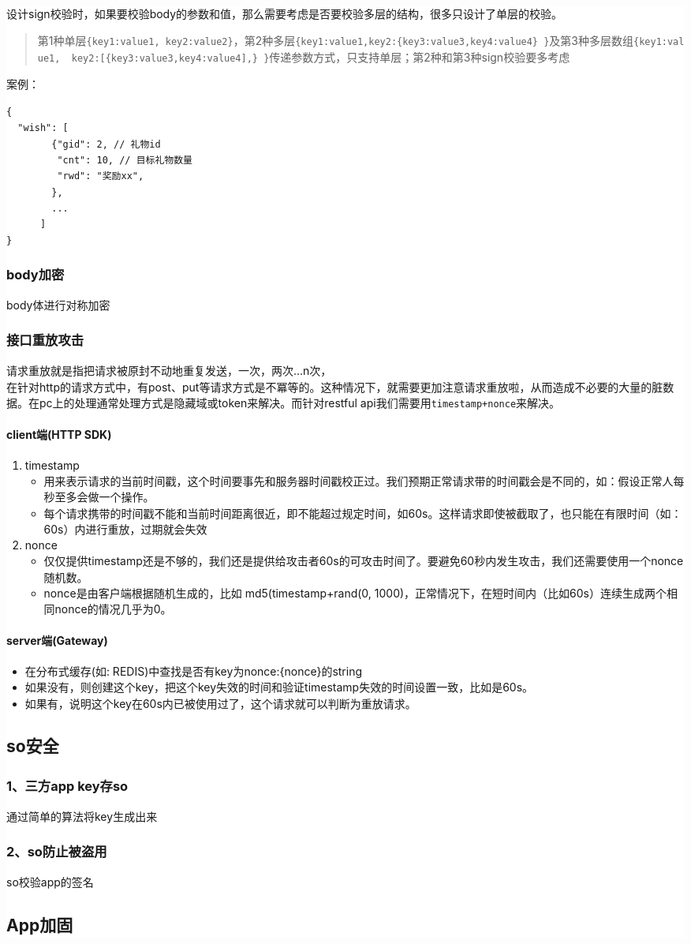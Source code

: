设计sign校验时，如果要校验body的参数和值，那么需要考虑是否要校验多层的结构，很多只设计了单层的校验。

> 第1种单层`{key1:value1, key2:value2}`，第2种多层`{key1:value1,key2:{key3:value3,key4:value4} }`及第3种多层数组`{key1:value1,  key2:[{key3:value3,key4:value4],} }`传递参数方式，只支持单层；第2种和第3种sign校验要多考虑

案例：

```
{
  "wish": [
        {"gid": 2, // 礼物id
         "cnt": 10, // 目标礼物数量
         "rwd": "奖励xx",
        },
        ...
      ]
}
```

### body加密

body体进行对称加密

### 接口重放攻击

请求重放就是指把请求被原封不动地重复发送，一次，两次...n次，<br />在针对http的请求方式中，有post、put等请求方式是不冪等的。这种情况下，就需要更加注意请求重放啦，从而造成不必要的大量的脏数据。在pc上的处理通常处理方式是隐藏域或token来解决。而针对restful api我们需要用`timestamp+nonce`来解决。

#### client端(HTTP SDK)

1. timestamp
   - 用来表示请求的当前时间戳，这个时间要事先和服务器时间戳校正过。我们预期正常请求带的时间戳会是不同的，如：假设正常人每秒至多会做一个操作。
   - 每个请求携带的时间戳不能和当前时间距离很近，即不能超过规定时间，如60s。这样请求即使被截取了，也只能在有限时间（如：60s）内进行重放，过期就会失效
2. nonce
   - 仅仅提供timestamp还是不够的，我们还是提供给攻击者60s的可攻击时间了。要避免60秒内发生攻击，我们还需要使用一个nonce随机数。
   - nonce是由客户端根据随机生成的，比如 md5(timestamp+rand(0, 1000)，正常情况下，在短时间内（比如60s）连续生成两个相同nonce的情况几乎为0。

#### server端(Gateway)

- 在分布式缓存(如: REDIS)中查找是否有key为nonce:{nonce}的string
- 如果没有，则创建这个key，把这个key失效的时间和验证timestamp失效的时间设置一致，比如是60s。
- 如果有，说明这个key在60s内已被使用过了，这个请求就可以判断为重放请求。

## so安全

### 1、三方app key存so

通过简单的算法将key生成出来

### 2、so防止被盗用

so校验app的签名

## App加固
